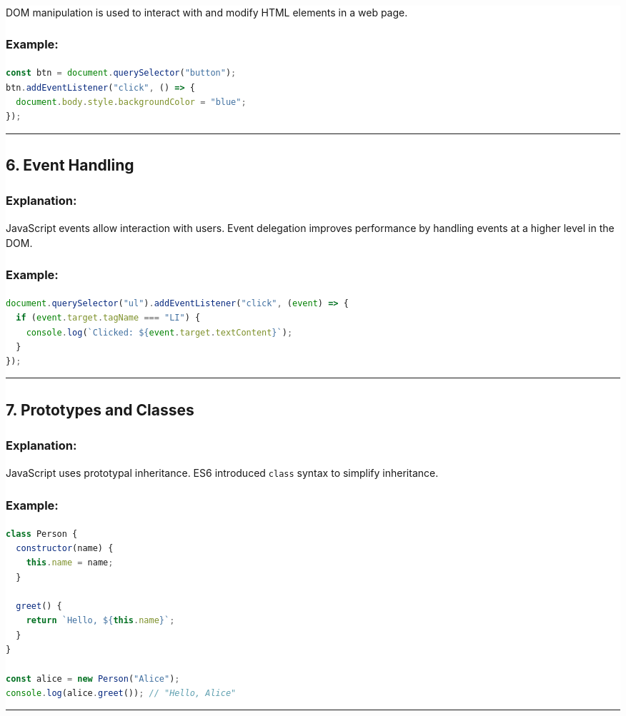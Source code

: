 DOM manipulation is used to interact with and modify HTML elements in a web page.

### Example:

```javascript
const btn = document.querySelector("button");
btn.addEventListener("click", () => {
  document.body.style.backgroundColor = "blue";
});
```

---

## 6. Event Handling

### Explanation:

JavaScript events allow interaction with users. Event delegation improves performance by handling events at a higher level in the DOM.

### Example:

```javascript
document.querySelector("ul").addEventListener("click", (event) => {
  if (event.target.tagName === "LI") {
    console.log(`Clicked: ${event.target.textContent}`);
  }
});
```

---

## 7. Prototypes and Classes

### Explanation:

JavaScript uses prototypal inheritance. ES6 introduced `class` syntax to simplify inheritance.

### Example:

```javascript
class Person {
  constructor(name) {
    this.name = name;
  }

  greet() {
    return `Hello, ${this.name}`;
  }
}

const alice = new Person("Alice");
console.log(alice.greet()); // "Hello, Alice"
```

---